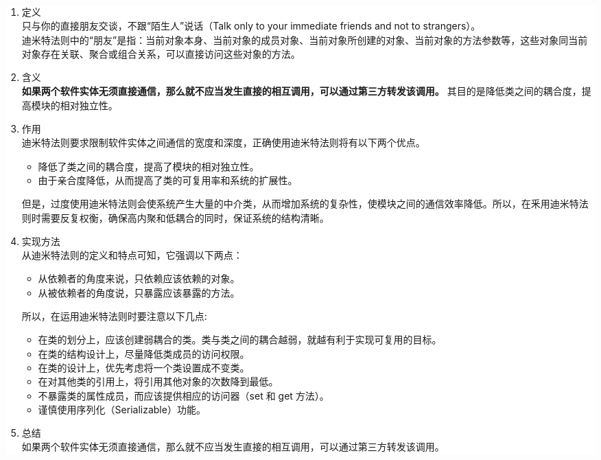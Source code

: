 1. 定义  
   只与你的直接朋友交谈，不跟“陌生人”说话（Talk only to your immediate friends and not to strangers）。   
   迪米特法则中的“朋友”是指：当前对象本身、当前对象的成员对象、当前对象所创建的对象、当前对象的方法参数等，这些对象同当前对象存在关联、聚合或组合关系，可以直接访问这些对象的方法。  

2. 含义  
   ****如果两个软件实体无须直接通信，那么就不应当发生直接的相互调用，可以通过第三方转发该调用。**** 其目的是降低类之间的耦合度，提高模块的相对独立性。

3. 作用  
   迪米特法则要求限制软件实体之间通信的宽度和深度，正确使用迪米特法则将有以下两个优点。

   + 降低了类之间的耦合度，提高了模块的相对独立性。
   + 由于亲合度降低，从而提高了类的可复用率和系统的扩展性。

    但是，过度使用迪米特法则会使系统产生大量的中介类，从而增加系统的复杂性，使模块之间的通信效率降低。所以，在釆用迪米特法则时需要反复权衡，确保高内聚和低耦合的同时，保证系统的结构清晰。

4. 实现方法  
   从迪米特法则的定义和特点可知，它强调以下两点：

   + 从依赖者的角度来说，只依赖应该依赖的对象。
   + 从被依赖者的角度说，只暴露应该暴露的方法。

    所以，在运用迪米特法则时要注意以下几点: 

   + 在类的划分上，应该创建弱耦合的类。类与类之间的耦合越弱，就越有利于实现可复用的目标。
   + 在类的结构设计上，尽量降低类成员的访问权限。
   + 在类的设计上，优先考虑将一个类设置成不变类。
   + 在对其他类的引用上，将引用其他对象的次数降到最低。
   + 不暴露类的属性成员，而应该提供相应的访问器（set 和 get 方法）。
   + 谨慎使用序列化（Serializable）功能。

5. 总结  
   如果两个软件实体无须直接通信，那么就不应当发生直接的相互调用，可以通过第三方转发该调用。
